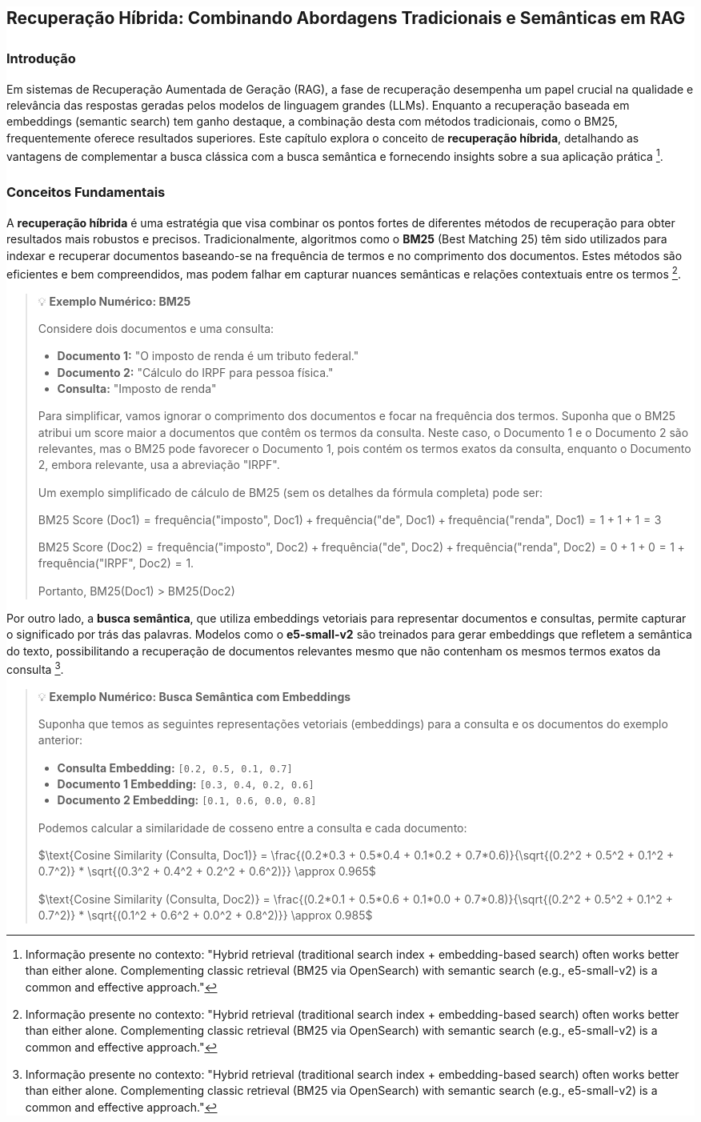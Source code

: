 ## Recuperação Híbrida: Combinando Abordagens Tradicionais e Semânticas em RAG

### Introdução

Em sistemas de Recuperação Aumentada de Geração (RAG), a fase de recuperação desempenha um papel crucial na qualidade e relevância das respostas geradas pelos modelos de linguagem grandes (LLMs). Enquanto a recuperação baseada em embeddings (semantic search) tem ganho destaque, a combinação desta com métodos tradicionais, como o BM25, frequentemente oferece resultados superiores. Este capítulo explora o conceito de **recuperação híbrida**, detalhando as vantagens de complementar a busca clássica com a busca semântica e fornecendo insights sobre a sua aplicação prática [^1].

### Conceitos Fundamentais

A **recuperação híbrida** é uma estratégia que visa combinar os pontos fortes de diferentes métodos de recuperação para obter resultados mais robustos e precisos. Tradicionalmente, algoritmos como o **BM25** (Best Matching 25) têm sido utilizados para indexar e recuperar documentos baseando-se na frequência de termos e no comprimento dos documentos. Estes métodos são eficientes e bem compreendidos, mas podem falhar em capturar nuances semânticas e relações contextuais entre os termos [^1].

> 💡 **Exemplo Numérico: BM25**
>
> Considere dois documentos e uma consulta:
>
> *   **Documento 1:** "O imposto de renda é um tributo federal."
> *   **Documento 2:** "Cálculo do IRPF para pessoa física."
> *   **Consulta:** "Imposto de renda"
>
> Para simplificar, vamos ignorar o comprimento dos documentos e focar na frequência dos termos. Suponha que o BM25 atribui um score maior a documentos que contêm os termos da consulta. Neste caso, o Documento 1 e o Documento 2 são relevantes, mas o BM25 pode favorecer o Documento 1, pois contém os termos exatos da consulta, enquanto o Documento 2, embora relevante, usa a abreviação "IRPF".
>
> Um exemplo simplificado de cálculo de BM25 (sem os detalhes da fórmula completa) pode ser:
>
> $\text{BM25 Score (Doc1)} = \text{frequência("imposto", Doc1)} + \text{frequência("de", Doc1)} + \text{frequência("renda", Doc1)} = 1 + 1 + 1 = 3$
>
> $\text{BM25 Score (Doc2)} = \text{frequência("imposto", Doc2)} + \text{frequência("de", Doc2)} + \text{frequência("renda", Doc2)} = 0 + 1 + 0 = 1 + \text{frequência("IRPF", Doc2)} = 1$.
>
> Portanto, BM25(Doc1) > BM25(Doc2)

Por outro lado, a **busca semântica**, que utiliza embeddings vetoriais para representar documentos e consultas, permite capturar o significado por trás das palavras. Modelos como o **e5-small-v2** são treinados para gerar embeddings que refletem a semântica do texto, possibilitando a recuperação de documentos relevantes mesmo que não contenham os mesmos termos exatos da consulta [^1].

> 💡 **Exemplo Numérico: Busca Semântica com Embeddings**
>
> Suponha que temos as seguintes representações vetoriais (embeddings) para a consulta e os documentos do exemplo anterior:
>
> *   **Consulta Embedding:** `[0.2, 0.5, 0.1, 0.7]`
> *   **Documento 1 Embedding:** `[0.3, 0.4, 0.2, 0.6]`
> *   **Documento 2 Embedding:** `[0.1, 0.6, 0.0, 0.8]`
>
> Podemos calcular a similaridade de cosseno entre a consulta e cada documento:
>
> $\text{Cosine Similarity (Consulta, Doc1)} = \frac{(0.2*0.3 + 0.5*0.4 + 0.1*0.2 + 0.7*0.6)}{\sqrt{(0.2^2 + 0.5^2 + 0.1^2 + 0.7^2)} * \sqrt{(0.3^2 + 0.4^2 + 0.2^2 + 0.6^2)}} \approx 0.965$
>
> $\text{Cosine Similarity (Consulta, Doc2)} = \frac{(0.2*0.1 + 0.5*0.6 + 0.1*0.0 + 0.7*0.8)}{\sqrt{(0.2^2 + 0.5^2 + 0.1^2 + 0.7^2)} * \sqrt{(0.1^2 + 0.6^2 + 0.0^2 + 0.8^2)}} \approx 0.985$

[^1]: Informação presente no contexto: "Hybrid retrieval (traditional search index + embedding-based search) often works better than either alone. Complementing classic retrieval (BM25 via OpenSearch) with semantic search (e.g., e5-small-v2) is a common and effective approach."